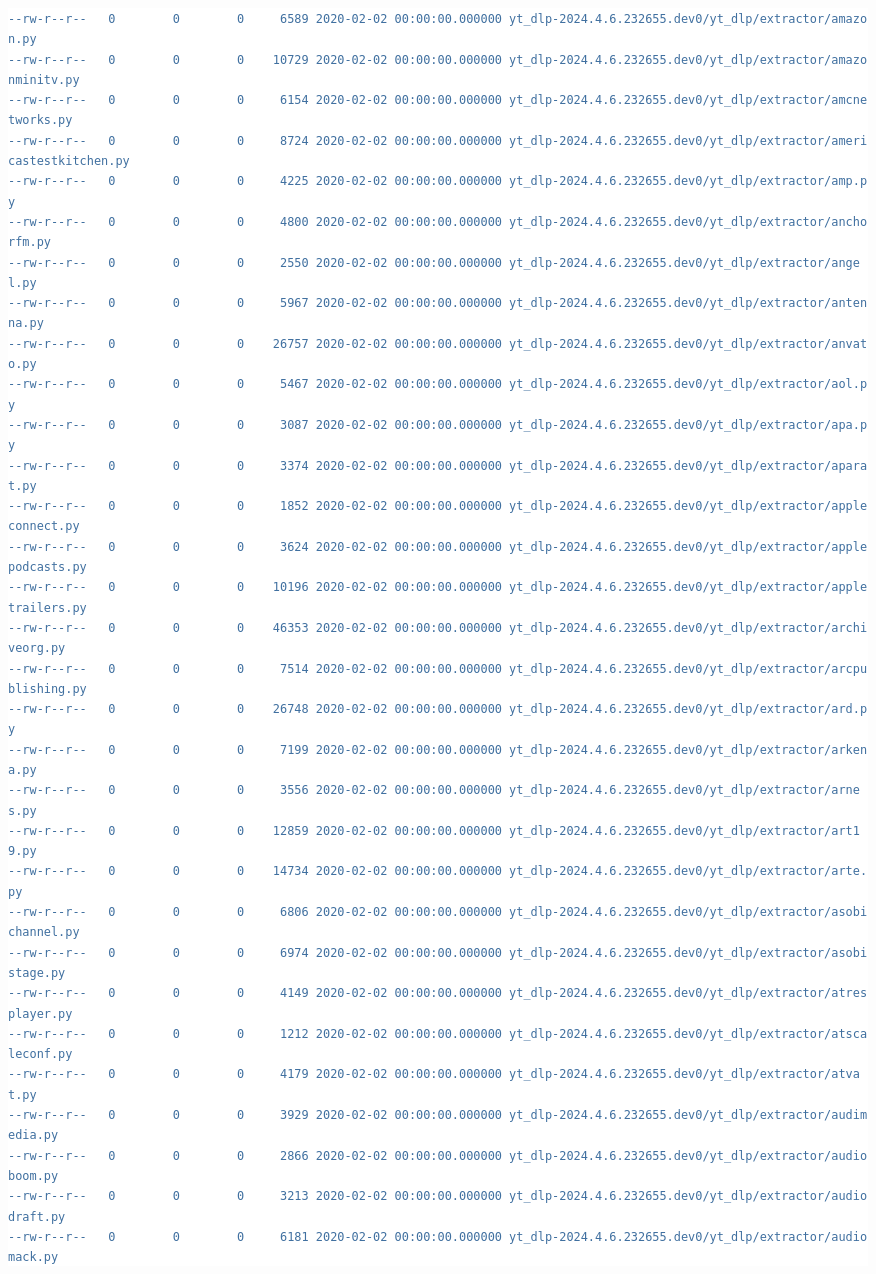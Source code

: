 ```diff
--rw-r--r--   0        0        0     6589 2020-02-02 00:00:00.000000 yt_dlp-2024.4.6.232655.dev0/yt_dlp/extractor/amazon.py
--rw-r--r--   0        0        0    10729 2020-02-02 00:00:00.000000 yt_dlp-2024.4.6.232655.dev0/yt_dlp/extractor/amazonminitv.py
--rw-r--r--   0        0        0     6154 2020-02-02 00:00:00.000000 yt_dlp-2024.4.6.232655.dev0/yt_dlp/extractor/amcnetworks.py
--rw-r--r--   0        0        0     8724 2020-02-02 00:00:00.000000 yt_dlp-2024.4.6.232655.dev0/yt_dlp/extractor/americastestkitchen.py
--rw-r--r--   0        0        0     4225 2020-02-02 00:00:00.000000 yt_dlp-2024.4.6.232655.dev0/yt_dlp/extractor/amp.py
--rw-r--r--   0        0        0     4800 2020-02-02 00:00:00.000000 yt_dlp-2024.4.6.232655.dev0/yt_dlp/extractor/anchorfm.py
--rw-r--r--   0        0        0     2550 2020-02-02 00:00:00.000000 yt_dlp-2024.4.6.232655.dev0/yt_dlp/extractor/angel.py
--rw-r--r--   0        0        0     5967 2020-02-02 00:00:00.000000 yt_dlp-2024.4.6.232655.dev0/yt_dlp/extractor/antenna.py
--rw-r--r--   0        0        0    26757 2020-02-02 00:00:00.000000 yt_dlp-2024.4.6.232655.dev0/yt_dlp/extractor/anvato.py
--rw-r--r--   0        0        0     5467 2020-02-02 00:00:00.000000 yt_dlp-2024.4.6.232655.dev0/yt_dlp/extractor/aol.py
--rw-r--r--   0        0        0     3087 2020-02-02 00:00:00.000000 yt_dlp-2024.4.6.232655.dev0/yt_dlp/extractor/apa.py
--rw-r--r--   0        0        0     3374 2020-02-02 00:00:00.000000 yt_dlp-2024.4.6.232655.dev0/yt_dlp/extractor/aparat.py
--rw-r--r--   0        0        0     1852 2020-02-02 00:00:00.000000 yt_dlp-2024.4.6.232655.dev0/yt_dlp/extractor/appleconnect.py
--rw-r--r--   0        0        0     3624 2020-02-02 00:00:00.000000 yt_dlp-2024.4.6.232655.dev0/yt_dlp/extractor/applepodcasts.py
--rw-r--r--   0        0        0    10196 2020-02-02 00:00:00.000000 yt_dlp-2024.4.6.232655.dev0/yt_dlp/extractor/appletrailers.py
--rw-r--r--   0        0        0    46353 2020-02-02 00:00:00.000000 yt_dlp-2024.4.6.232655.dev0/yt_dlp/extractor/archiveorg.py
--rw-r--r--   0        0        0     7514 2020-02-02 00:00:00.000000 yt_dlp-2024.4.6.232655.dev0/yt_dlp/extractor/arcpublishing.py
--rw-r--r--   0        0        0    26748 2020-02-02 00:00:00.000000 yt_dlp-2024.4.6.232655.dev0/yt_dlp/extractor/ard.py
--rw-r--r--   0        0        0     7199 2020-02-02 00:00:00.000000 yt_dlp-2024.4.6.232655.dev0/yt_dlp/extractor/arkena.py
--rw-r--r--   0        0        0     3556 2020-02-02 00:00:00.000000 yt_dlp-2024.4.6.232655.dev0/yt_dlp/extractor/arnes.py
--rw-r--r--   0        0        0    12859 2020-02-02 00:00:00.000000 yt_dlp-2024.4.6.232655.dev0/yt_dlp/extractor/art19.py
--rw-r--r--   0        0        0    14734 2020-02-02 00:00:00.000000 yt_dlp-2024.4.6.232655.dev0/yt_dlp/extractor/arte.py
--rw-r--r--   0        0        0     6806 2020-02-02 00:00:00.000000 yt_dlp-2024.4.6.232655.dev0/yt_dlp/extractor/asobichannel.py
--rw-r--r--   0        0        0     6974 2020-02-02 00:00:00.000000 yt_dlp-2024.4.6.232655.dev0/yt_dlp/extractor/asobistage.py
--rw-r--r--   0        0        0     4149 2020-02-02 00:00:00.000000 yt_dlp-2024.4.6.232655.dev0/yt_dlp/extractor/atresplayer.py
--rw-r--r--   0        0        0     1212 2020-02-02 00:00:00.000000 yt_dlp-2024.4.6.232655.dev0/yt_dlp/extractor/atscaleconf.py
--rw-r--r--   0        0        0     4179 2020-02-02 00:00:00.000000 yt_dlp-2024.4.6.232655.dev0/yt_dlp/extractor/atvat.py
--rw-r--r--   0        0        0     3929 2020-02-02 00:00:00.000000 yt_dlp-2024.4.6.232655.dev0/yt_dlp/extractor/audimedia.py
--rw-r--r--   0        0        0     2866 2020-02-02 00:00:00.000000 yt_dlp-2024.4.6.232655.dev0/yt_dlp/extractor/audioboom.py
--rw-r--r--   0        0        0     3213 2020-02-02 00:00:00.000000 yt_dlp-2024.4.6.232655.dev0/yt_dlp/extractor/audiodraft.py
--rw-r--r--   0        0        0     6181 2020-02-02 00:00:00.000000 yt_dlp-2024.4.6.232655.dev0/yt_dlp/extractor/audiomack.py
```